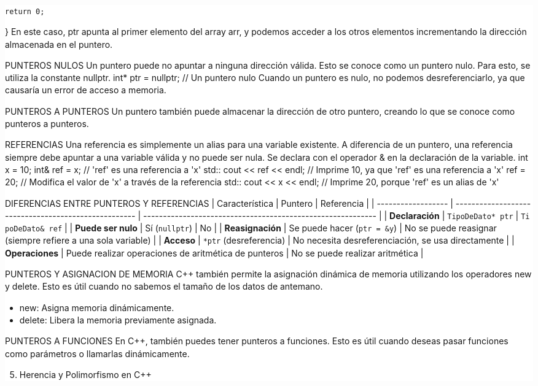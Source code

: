     return 0;
}
En este caso, ptr apunta al primer elemento del array arr, y podemos acceder a los otros elementos incrementando 
la dirección almacenada en el puntero.

PUNTEROS NULOS
Un puntero puede no apuntar a ninguna dirección válida. Esto se conoce como un puntero nulo. Para esto, 
se utiliza la constante nullptr.
  int* ptr = nullptr;  // Un puntero nulo
Cuando un puntero es nulo, no podemos desreferenciarlo, ya que causaría un error de acceso a memoria.

PUNTEROS A PUNTEROS
Un puntero también puede almacenar la dirección de otro puntero, creando lo que se conoce como punteros a punteros.

REFERENCIAS
Una referencia es simplemente un alias para una variable existente. A diferencia de un puntero, una referencia 
siempre debe apuntar a una variable válida y no puede ser nula.
Se declara con el operador & en la declaración de la variable.
  int x = 10;
  int& ref = x;  // 'ref' es una referencia a 'x'
  std:: cout << ref << endl;  // Imprime 10, ya que 'ref' es una referencia a 'x'
  ref = 20;  // Modifica el valor de 'x' a través de la referencia
  std:: cout << x << endl;  // Imprime 20, porque 'ref' es un alias de 'x'

DIFERENCIAS ENTRE PUNTEROS Y REFERENCIAS
| Característica     | Puntero                                              | Referencia                                                  |
| ------------------ | ---------------------------------------------------- | ----------------------------------------------------------- |
| **Declaración**    | `TipoDeDato* ptr`                                    | `TipoDeDato& ref`                                           |
| **Puede ser nulo** | Sí (`nullptr`)                                       | No                                                          |
| **Reasignación**   | Se puede hacer (`ptr = &y`)                          | No se puede reasignar (siempre refiere a una sola variable) |
| **Acceso**         | `*ptr` (desreferencia)                               | No necesita desreferenciación, se usa directamente          |
| **Operaciones**    | Puede realizar operaciones de aritmética de punteros | No se puede realizar aritmética                             |

PUNTEROS Y ASIGNACION DE MEMORIA
C++ también permite la asignación dinámica de memoria utilizando los operadores new y delete. Esto es útil cuando no sabemos el tamaño de 
los datos de antemano.
 - new: Asigna memoria dinámicamente.
 - delete: Libera la memoria previamente asignada.

PUNTEROS A FUNCIONES
En C++, también puedes tener punteros a funciones. Esto es útil cuando deseas pasar funciones como parámetros o llamarlas dinámicamente.


5. Herencia y Polimorfismo en C++
